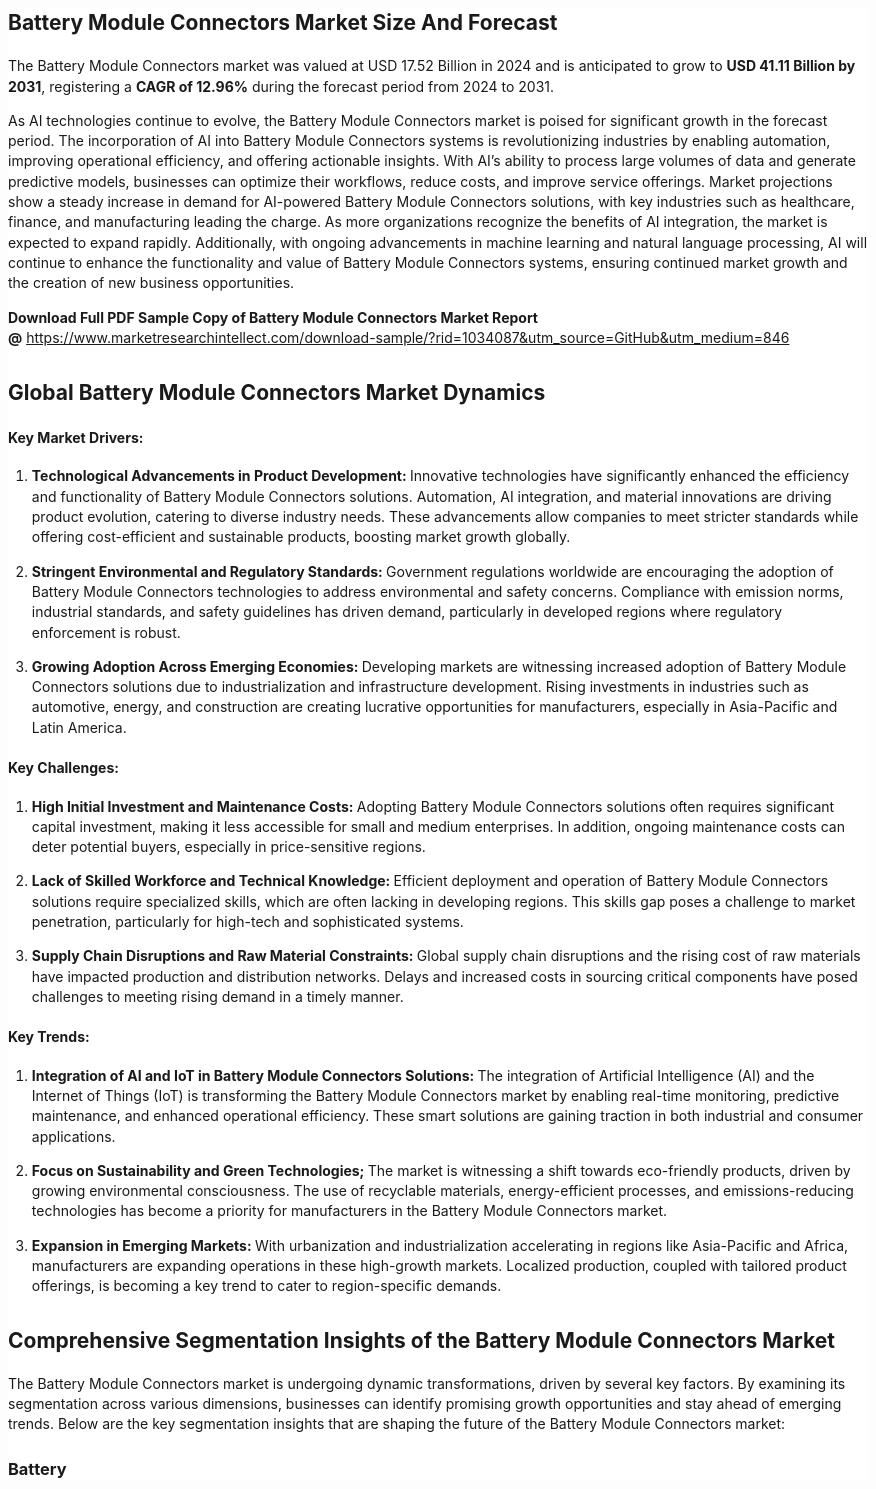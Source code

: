 <h2>Battery Module Connectors Market Size And Forecast</h2><p>The Battery Module Connectors market was valued at USD 17.52 Billion in 2024 and is anticipated to grow to <strong>USD 41.11 Billion by 2031</strong>, registering a <strong>CAGR of 12.96%</strong> during the forecast period from 2024 to 2031.</p><p>As AI technologies continue to evolve, the Battery Module Connectors market is poised for significant growth in the forecast period. The incorporation of AI into Battery Module Connectors systems is revolutionizing industries by enabling automation, improving operational efficiency, and offering actionable insights. With AI’s ability to process large volumes of data and generate predictive models, businesses can optimize their workflows, reduce costs, and improve service offerings. Market projections show a steady increase in demand for AI-powered Battery Module Connectors solutions, with key industries such as healthcare, finance, and manufacturing leading the charge. As more organizations recognize the benefits of AI integration, the market is expected to expand rapidly. Additionally, with ongoing advancements in machine learning and natural language processing, AI will continue to enhance the functionality and value of Battery Module Connectors systems, ensuring continued market growth and the creation of new business opportunities.</p><p><strong>Download Full PDF Sample Copy of Battery Module Connectors Market Report @</strong>&nbsp;<a href="https://www.marketresearchintellect.com/download-sample/?rid=1034087&amp;utm_source=GitHub&amp;utm_medium=846">https://www.marketresearchintellect.com/download-sample/?rid=1034087&amp;utm_source=GitHub&amp;utm_medium=846</a></p><h2>Global Battery Module Connectors Market Dynamics</h2><h4><strong>Key Market Drivers:</strong></h4><ol><li><p><strong>Technological Advancements in Product Development:&nbsp;</strong>Innovative technologies have significantly enhanced the efficiency and functionality of Battery Module Connectors solutions. Automation, AI integration, and material innovations are driving product evolution, catering to diverse industry needs. These advancements allow companies to meet stricter standards while offering cost-efficient and sustainable products, boosting market growth globally.</p></li><li><p><strong>Stringent Environmental and Regulatory Standards:&nbsp;</strong>Government regulations worldwide are encouraging the adoption of Battery Module Connectors technologies to address environmental and safety concerns. Compliance with emission norms, industrial standards, and safety guidelines has driven demand, particularly in developed regions where regulatory enforcement is robust.</p></li><li><p><strong>Growing Adoption Across Emerging Economies:&nbsp;</strong>Developing markets are witnessing increased adoption of Battery Module Connectors solutions due to industrialization and infrastructure development. Rising investments in industries such as automotive, energy, and construction are creating lucrative opportunities for manufacturers, especially in Asia-Pacific and Latin America.</p></li></ol><h4><strong>Key Challenges:</strong></h4><ol><li><p><strong>High Initial Investment and Maintenance Costs:&nbsp;</strong>Adopting Battery Module Connectors solutions often requires significant capital investment, making it less accessible for small and medium enterprises. In addition, ongoing maintenance costs can deter potential buyers, especially in price-sensitive regions.</p></li><li><p><strong>Lack of Skilled Workforce and Technical Knowledge:&nbsp;</strong>Efficient deployment and operation of Battery Module Connectors solutions require specialized skills, which are often lacking in developing regions. This skills gap poses a challenge to market penetration, particularly for high-tech and sophisticated systems.</p></li><li><p><strong>Supply Chain Disruptions and Raw Material Constraints:&nbsp;</strong>Global supply chain disruptions and the rising cost of raw materials have impacted production and distribution networks. Delays and increased costs in sourcing critical components have posed challenges to meeting rising demand in a timely manner.</p></li></ol><h4><strong>Key Trends:</strong></h4><ol><li><p><strong>Integration of AI and IoT in Battery Module Connectors Solutions:&nbsp;</strong>The integration of Artificial Intelligence (AI) and the Internet of Things (IoT) is transforming the Battery Module Connectors market by enabling real-time monitoring, predictive maintenance, and enhanced operational efficiency. These smart solutions are gaining traction in both industrial and consumer applications.</p></li><li><p><strong>Focus on Sustainability and Green Technologies;&nbsp;</strong>The market is witnessing a shift towards eco-friendly products, driven by growing environmental consciousness. The use of recyclable materials, energy-efficient processes, and emissions-reducing technologies has become a priority for manufacturers in the Battery Module Connectors market.</p></li><li><p><strong>Expansion in Emerging Markets:&nbsp;</strong>With urbanization and industrialization accelerating in regions like Asia-Pacific and Africa, manufacturers are expanding operations in these high-growth markets. Localized production, coupled with tailored product offerings, is becoming a key trend to cater to region-specific demands.</p></li></ol><div class="article-main__content" data-test-id="publishing-text-block"><h2>Comprehensive Segmentation Insights of the Battery Module Connectors Market</h2><p>The Battery Module Connectors market is undergoing dynamic transformations, driven by several key factors. By examining its segmentation across various dimensions, businesses can identify promising growth opportunities and stay ahead of emerging trends. Below are the key segmentation insights that are shaping the future of the Battery Module Connectors market:</p><h3><strong>Battery